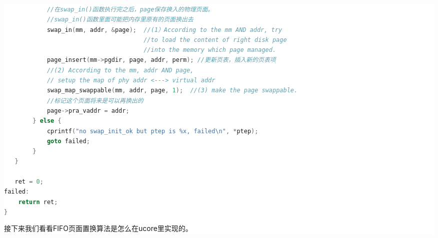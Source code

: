 ```c
            //在swap_in()函数执行完之后，page保存换入的物理页面。
            //swap_in()函数里面可能把内存里原有的页面换出去
            swap_in(mm, addr, &page);  //(1）According to the mm AND addr, try
                                       //to load the content of right disk page
                                       //into the memory which page managed.
            page_insert(mm->pgdir, page, addr, perm); //更新页表，插入新的页表项
            //(2) According to the mm, addr AND page, 
            // setup the map of phy addr <---> virtual addr
            swap_map_swappable(mm, addr, page, 1);  //(3) make the page swappable.
            //标记这个页面将来是可以再换出的
            page->pra_vaddr = addr;
        } else {
            cprintf("no swap_init_ok but ptep is %x, failed\n", *ptep);
            goto failed;
        }
   }

   ret = 0;
failed:
    return ret;
}
```

接下来我们看看FIFO页面置换算法是怎么在ucore里实现的。

